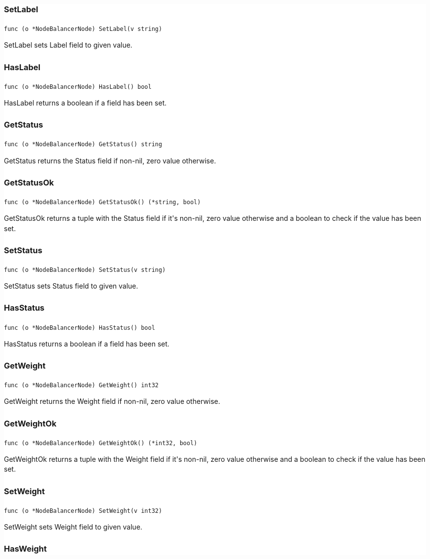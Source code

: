 ### SetLabel

`func (o *NodeBalancerNode) SetLabel(v string)`

SetLabel sets Label field to given value.

### HasLabel

`func (o *NodeBalancerNode) HasLabel() bool`

HasLabel returns a boolean if a field has been set.

### GetStatus

`func (o *NodeBalancerNode) GetStatus() string`

GetStatus returns the Status field if non-nil, zero value otherwise.

### GetStatusOk

`func (o *NodeBalancerNode) GetStatusOk() (*string, bool)`

GetStatusOk returns a tuple with the Status field if it's non-nil, zero value otherwise
and a boolean to check if the value has been set.

### SetStatus

`func (o *NodeBalancerNode) SetStatus(v string)`

SetStatus sets Status field to given value.

### HasStatus

`func (o *NodeBalancerNode) HasStatus() bool`

HasStatus returns a boolean if a field has been set.

### GetWeight

`func (o *NodeBalancerNode) GetWeight() int32`

GetWeight returns the Weight field if non-nil, zero value otherwise.

### GetWeightOk

`func (o *NodeBalancerNode) GetWeightOk() (*int32, bool)`

GetWeightOk returns a tuple with the Weight field if it's non-nil, zero value otherwise
and a boolean to check if the value has been set.

### SetWeight

`func (o *NodeBalancerNode) SetWeight(v int32)`

SetWeight sets Weight field to given value.

### HasWeight
